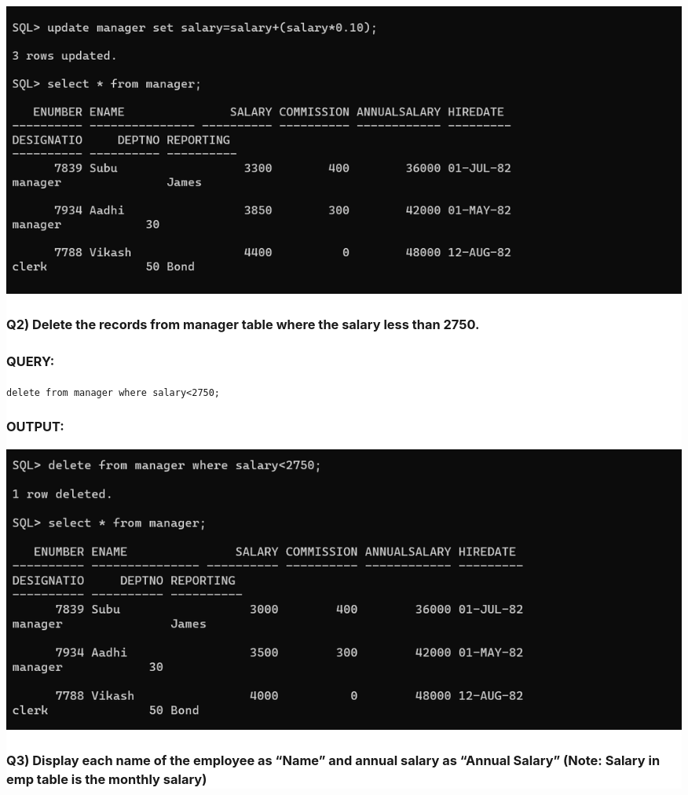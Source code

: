 ![EX-2-DATA-MANIPULATION-LANGUAGE-DML-AND-DATA-CONTROL-LANGUAGE-DCL-COMMANDS](update.png)
### Q2) Delete the records from manager table where the salary less than 2750.

### QUERY:
```
delete from manager where salary<2750;
```
### OUTPUT:
![EX-2-DATA-MANIPULATION-LANGUAGE-DML-AND-DATA-CONTROL-LANGUAGE-DCL-COMMANDS](delete.png)

### Q3) Display each name of the employee as “Name” and annual salary as “Annual Salary” (Note: Salary in emp table is the monthly salary)
